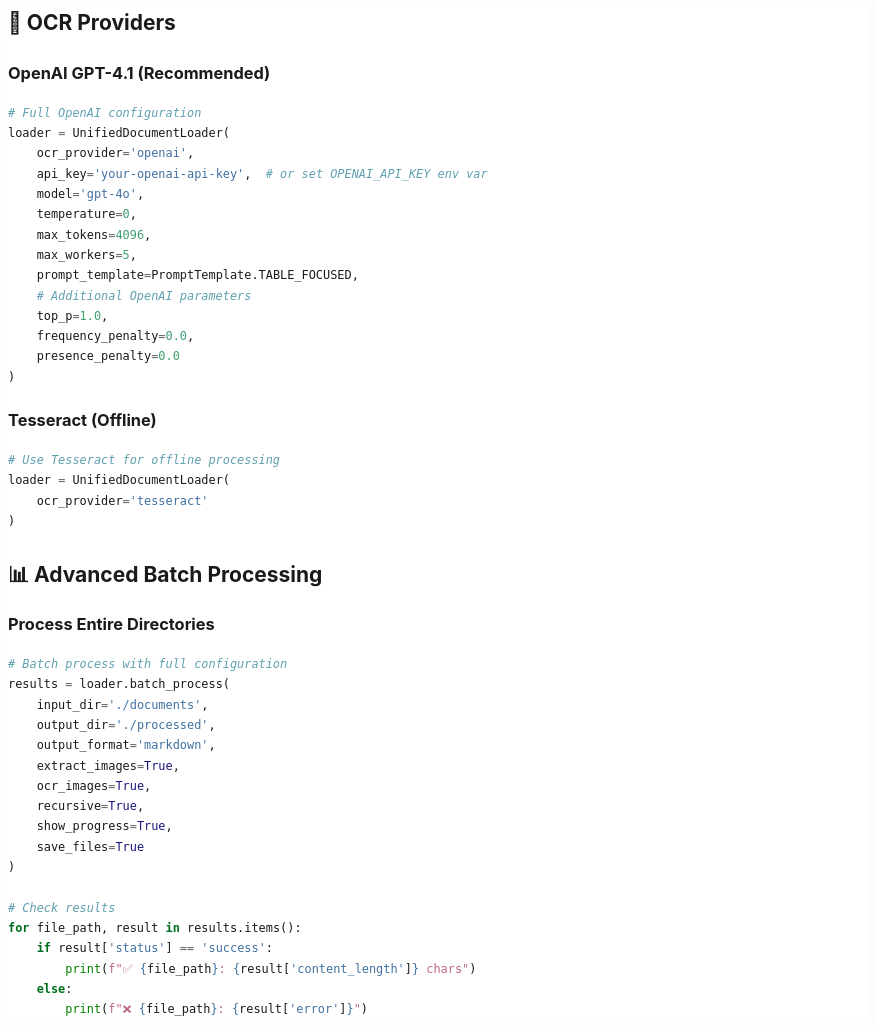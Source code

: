 ## 🔧 OCR Providers

### OpenAI GPT-4.1 (Recommended)

```python
# Full OpenAI configuration
loader = UnifiedDocumentLoader(
    ocr_provider='openai',
    api_key='your-openai-api-key',  # or set OPENAI_API_KEY env var
    model='gpt-4o',
    temperature=0,
    max_tokens=4096,
    max_workers=5,
    prompt_template=PromptTemplate.TABLE_FOCUSED,
    # Additional OpenAI parameters
    top_p=1.0,
    frequency_penalty=0.0,
    presence_penalty=0.0
)
```

### Tesseract (Offline)

```python
# Use Tesseract for offline processing
loader = UnifiedDocumentLoader(
    ocr_provider='tesseract'
)
```

## 📊 Advanced Batch Processing

### Process Entire Directories

```python
# Batch process with full configuration
results = loader.batch_process(
    input_dir='./documents',
    output_dir='./processed',
    output_format='markdown',
    extract_images=True,
    ocr_images=True,
    recursive=True,
    show_progress=True,
    save_files=True
)

# Check results
for file_path, result in results.items():
    if result['status'] == 'success':
        print(f"✅ {file_path}: {result['content_length']} chars")
    else:
        print(f"❌ {file_path}: {result['error']}")
```

